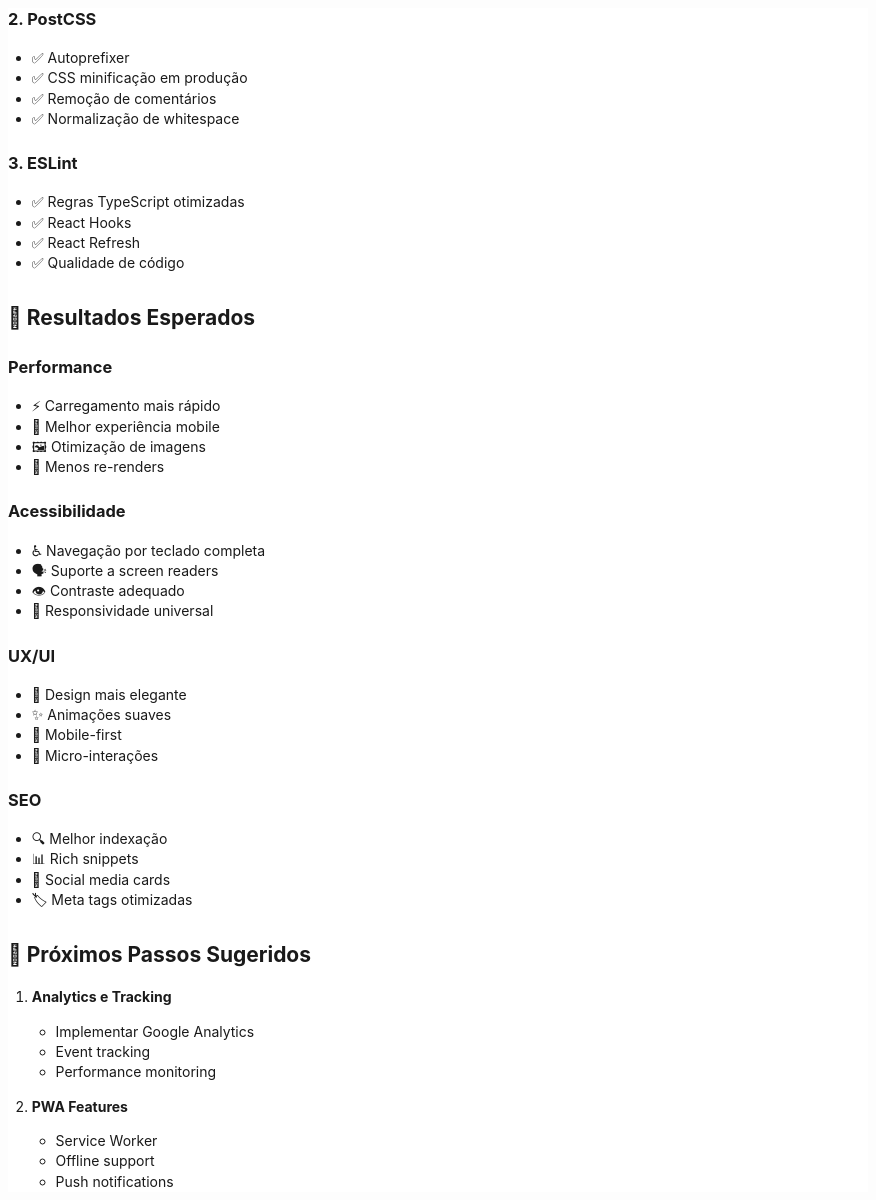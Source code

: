 ### 2. **PostCSS**
- ✅ Autoprefixer
- ✅ CSS minificação em produção
- ✅ Remoção de comentários
- ✅ Normalização de whitespace

### 3. **ESLint**
- ✅ Regras TypeScript otimizadas
- ✅ React Hooks
- ✅ React Refresh
- ✅ Qualidade de código

## 🎯 **Resultados Esperados**

### Performance
- ⚡ Carregamento mais rápido
- 📱 Melhor experiência mobile
- 🖼️ Otimização de imagens
- 🔄 Menos re-renders

### Acessibilidade
- ♿ Navegação por teclado completa
- 🗣️ Suporte a screen readers
- 👁️ Contraste adequado
- 📱 Responsividade universal

### UX/UI
- 🎨 Design mais elegante
- ✨ Animações suaves
- 📱 Mobile-first
- 🎯 Micro-interações

### SEO
- 🔍 Melhor indexação
- 📊 Rich snippets
- 📱 Social media cards
- 🏷️ Meta tags otimizadas

## 🚀 **Próximos Passos Sugeridos**

1. **Analytics e Tracking**
   - Implementar Google Analytics
   - Event tracking
   - Performance monitoring

2. **PWA Features**
   - Service Worker
   - Offline support
   - Push notifications
